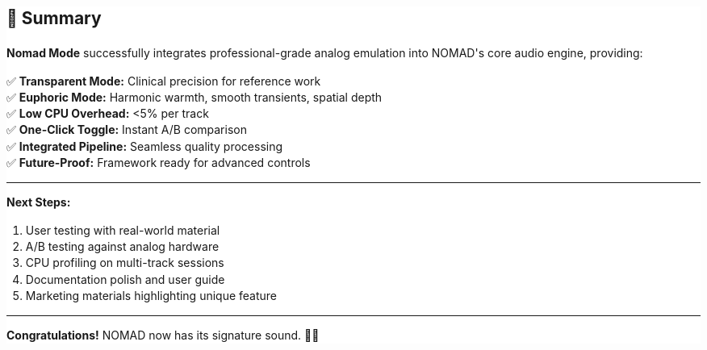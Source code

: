 ## 🎉 Summary

**Nomad Mode** successfully integrates professional-grade analog emulation into NOMAD's core audio engine, providing:

✅ **Transparent Mode:** Clinical precision for reference work  
✅ **Euphoric Mode:** Harmonic warmth, smooth transients, spatial depth  
✅ **Low CPU Overhead:** <5% per track  
✅ **One-Click Toggle:** Instant A/B comparison  
✅ **Integrated Pipeline:** Seamless quality processing  
✅ **Future-Proof:** Framework ready for advanced controls  

---

**Next Steps:**
1. User testing with real-world material
2. A/B testing against analog hardware
3. CPU profiling on multi-track sessions
4. Documentation polish and user guide
5. Marketing materials highlighting unique feature

---

**Congratulations!** NOMAD now has its signature sound. 🎵✨
